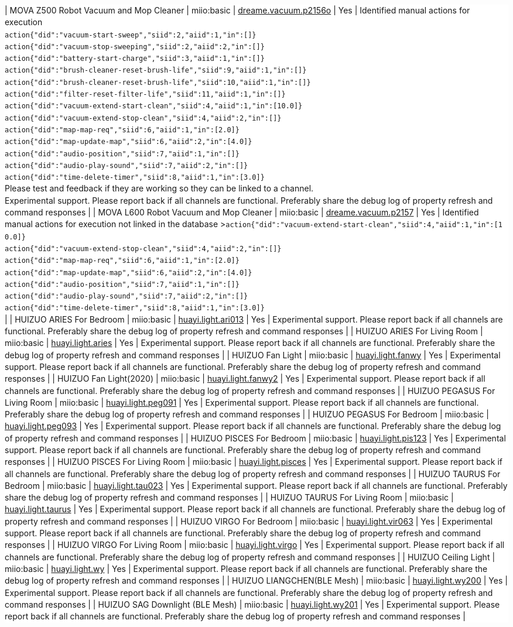 | MOVA Z500 Robot Vacuum and Mop Cleaner | miio:basic       | [dreame.vacuum.p2156o](#dreame-vacuum-p2156o) | Yes       | Identified manual actions for execution<br />`action{"did":"vacuum-start-sweep","siid":2,"aiid":1,"in":[]}`<br />`action{"did":"vacuum-stop-sweeping","siid":2,"aiid":2,"in":[]}`<br />`action{"did":"battery-start-charge","siid":3,"aiid":1,"in":[]}`<br />`action{"did":"brush-cleaner-reset-brush-life","siid":9,"aiid":1,"in":[]}`<br />`action{"did":"brush-cleaner-reset-brush-life","siid":10,"aiid":1,"in":[]}`<br />`action{"did":"filter-reset-filter-life","siid":11,"aiid":1,"in":[]}`<br />`action{"did":"vacuum-extend-start-clean","siid":4,"aiid":1,"in":[10.0]}`<br />`action{"did":"vacuum-extend-stop-clean","siid":4,"aiid":2,"in":[]}`<br />`action{"did":"map-map-req","siid":6,"aiid":1,"in":[2.0]}`<br />`action{"did":"map-update-map","siid":6,"aiid":2,"in":[4.0]}`<br />`action{"did":"audio-position","siid":7,"aiid":1,"in":[]}`<br />`action{"did":"audio-play-sound","siid":7,"aiid":2,"in":[]}`<br />`action{"did":"time-delete-timer","siid":8,"aiid":1,"in":[3.0]}`<br />Please test and feedback if they are working so they can be linked to a channel.<br />Experimental support. Please report back if all channels are functional. Preferably share the debug log of property refresh and command responses |
| MOVA L600 Robot Vacuum and Mop Cleaner | miio:basic       | [dreame.vacuum.p2157](#dreame-vacuum-p2157) | Yes       | Identified manual actions for execution not linked in the database >`action{"did":"vacuum-extend-start-clean","siid":4,"aiid":1,"in":[10.0]}`<br />`action{"did":"vacuum-extend-stop-clean","siid":4,"aiid":2,"in":[]}`<br />`action{"did":"map-map-req","siid":6,"aiid":1,"in":[2.0]}`<br />`action{"did":"map-update-map","siid":6,"aiid":2,"in":[4.0]}`<br />`action{"did":"audio-position","siid":7,"aiid":1,"in":[]}`<br />`action{"did":"audio-play-sound","siid":7,"aiid":2,"in":[]}`<br />`action{"did":"time-delete-timer","siid":8,"aiid":1,"in":[3.0]}`<br /> |
| HUIZUO ARIES For Bedroom     | miio:basic       | [huayi.light.ari013](#huayi-light-ari013) | Yes       | Experimental support. Please report back if all channels are functional. Preferably share the debug log of property refresh and command responses |
| HUIZUO ARIES For Living Room | miio:basic       | [huayi.light.aries](#huayi-light-aries) | Yes       | Experimental support. Please report back if all channels are functional. Preferably share the debug log of property refresh and command responses |
| HUIZUO Fan Light             | miio:basic       | [huayi.light.fanwy](#huayi-light-fanwy) | Yes       | Experimental support. Please report back if all channels are functional. Preferably share the debug log of property refresh and command responses |
| HUIZUO Fan Light(2020)       | miio:basic       | [huayi.light.fanwy2](#huayi-light-fanwy2) | Yes       | Experimental support. Please report back if all channels are functional. Preferably share the debug log of property refresh and command responses |
| HUIZUO PEGASUS For Living Room | miio:basic       | [huayi.light.peg091](#huayi-light-peg091) | Yes       | Experimental support. Please report back if all channels are functional. Preferably share the debug log of property refresh and command responses |
| HUIZUO PEGASUS For Bedroom   | miio:basic       | [huayi.light.peg093](#huayi-light-peg093) | Yes       | Experimental support. Please report back if all channels are functional. Preferably share the debug log of property refresh and command responses |
| HUIZUO PISCES For Bedroom    | miio:basic       | [huayi.light.pis123](#huayi-light-pis123) | Yes       | Experimental support. Please report back if all channels are functional. Preferably share the debug log of property refresh and command responses |
| HUIZUO PISCES For Living Room | miio:basic       | [huayi.light.pisces](#huayi-light-pisces) | Yes       | Experimental support. Please report back if all channels are functional. Preferably share the debug log of property refresh and command responses |
| HUIZUO TAURUS For Bedroom    | miio:basic       | [huayi.light.tau023](#huayi-light-tau023) | Yes       | Experimental support. Please report back if all channels are functional. Preferably share the debug log of property refresh and command responses |
| HUIZUO TAURUS For Living Room | miio:basic       | [huayi.light.taurus](#huayi-light-taurus) | Yes       | Experimental support. Please report back if all channels are functional. Preferably share the debug log of property refresh and command responses |
| HUIZUO VIRGO For Bedroom     | miio:basic       | [huayi.light.vir063](#huayi-light-vir063) | Yes       | Experimental support. Please report back if all channels are functional. Preferably share the debug log of property refresh and command responses |
| HUIZUO VIRGO For Living Room | miio:basic       | [huayi.light.virgo](#huayi-light-virgo) | Yes       | Experimental support. Please report back if all channels are functional. Preferably share the debug log of property refresh and command responses |
| HUIZUO Ceiling Light         | miio:basic       | [huayi.light.wy](#huayi-light-wy) | Yes       | Experimental support. Please report back if all channels are functional. Preferably share the debug log of property refresh and command responses |
| HUIZUO LIANGCHEN(BLE Mesh)   | miio:basic       | [huayi.light.wy200](#huayi-light-wy200) | Yes       | Experimental support. Please report back if all channels are functional. Preferably share the debug log of property refresh and command responses |
| HUIZUO SAG Downlight (BLE Mesh) | miio:basic       | [huayi.light.wy201](#huayi-light-wy201) | Yes       | Experimental support. Please report back if all channels are functional. Preferably share the debug log of property refresh and command responses |
